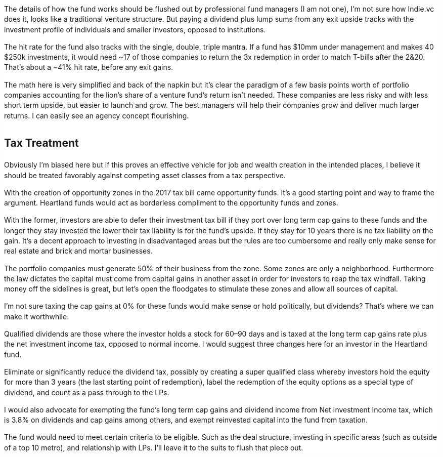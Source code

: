 The details of how the fund works should be flushed out by professional fund managers (I am not one), I’m not sure how Indie.vc does it, looks like a traditional venture structure. But paying a dividend plus lump sums from any exit upside tracks with the investment profile of individuals and smaller investors, opposed to institutions.

The hit rate for the fund also tracks with the single, double, triple mantra. If a fund has $10mm under management and makes 40 $250k investments, it would need ~17 of those companies to return the 3x redemption in order to match T-bills after the 2&20. That’s about a ~41% hit rate, before any exit gains.

The math here is very simplified and back of the napkin but it’s clear the paradigm of a few basis points worth of portfolio companies accounting for the lion’s share of a venture fund’s return isn’t needed. These companies are less risky and with less short term upside, but easier to launch and grow. The best managers will help their companies grow and deliver much larger returns. I can easily see an agency concept flourishing.

## Tax Treatment

Obviously I’m biased here but if this proves an effective vehicle for job and wealth creation in the intended places, I believe it should be treated favorably against competing asset classes from a tax perspective.

With the creation of opportunity zones in the 2017 tax bill came opportunity funds. It’s a good starting point and way to frame the argument. Heartland funds would act as borderless compliment to the opportunity funds and zones.

With the former, investors are able to defer their investment tax bill if they port over long term cap gains to these funds and the longer they stay invested the lower their tax liability is for the fund’s upside. If they stay for 10 years there is no tax liability on the gain. It’s a decent approach to investing in disadvantaged areas but the rules are too cumbersome and really only make sense for real estate and brick and mortar businesses.

The portfolio companies must generate 50% of their business from the zone. Some zones are only a neighborhood. Furthermore the law dictates the capital must come from capital gains in another asset in order for investors to reap the tax windfall. Taking money off the sidelines is great, but let’s open the floodgates to stimulate these zones and allow all sources of capital.

I’m not sure taxing the cap gains at 0% for these funds would make sense or hold politically, but dividends? That’s where we can make it worthwhile.

Qualified dividends are those where the investor holds a stock for 60–90 days and is taxed at the long term cap gains rate plus the net investment income tax, opposed to normal income. I would suggest three changes here for an investor in the Heartland fund.

Eliminate or significantly reduce the dividend tax, possibly by creating a super qualified class whereby investors hold the equity for more than 3 years (the last starting point of redemption), label the redemption of the equity options as a special type of dividend, and count as a pass through to the LPs.

I would also advocate for exempting the fund’s long term cap gains and dividend income from Net Investment Income tax, which is 3.8% on dividends and cap gains among others, and exempt reinvested capital into the fund from taxation.

The fund would need to meet certain criteria to be eligible. Such as the deal structure, investing in specific areas (such as outside of a top 10 metro), and relationship with LPs. I’ll leave it to the suits to flush that piece out.
